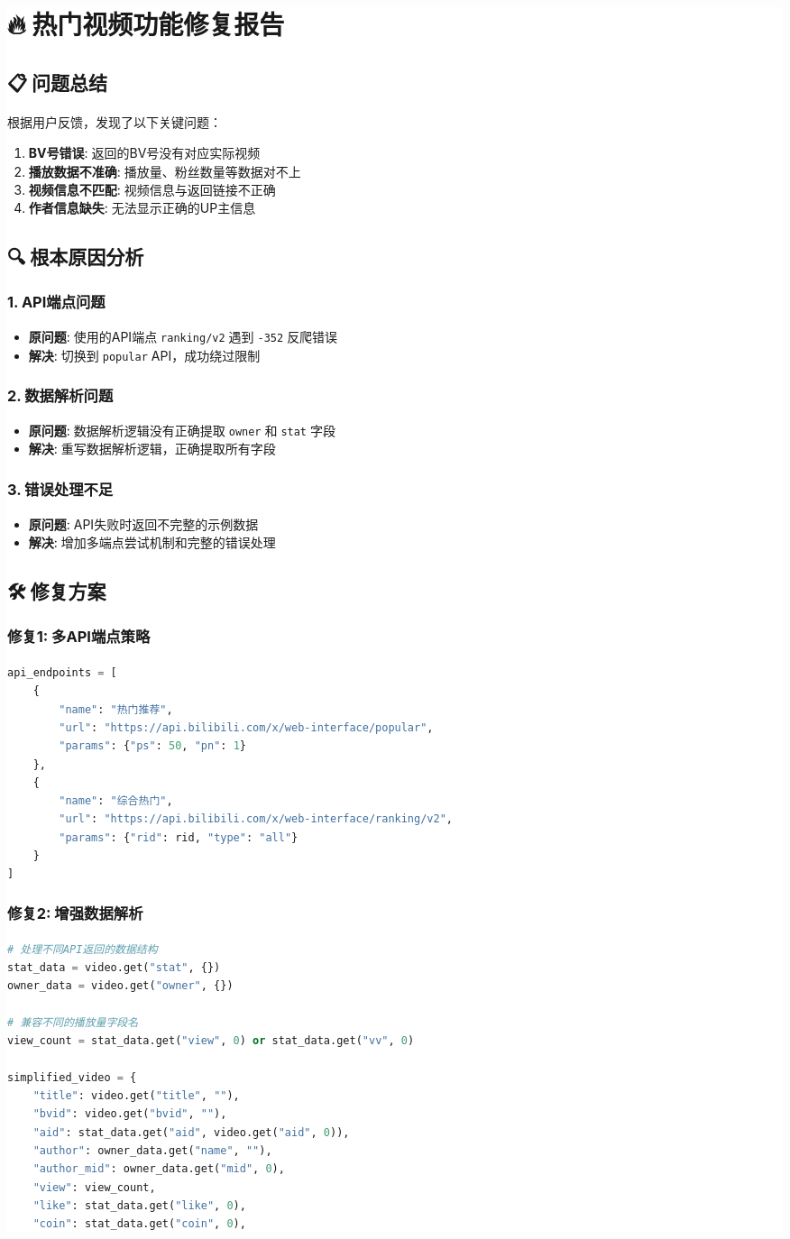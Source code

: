 # 🔥 热门视频功能修复报告

## 📋 问题总结

根据用户反馈，发现了以下关键问题：
1. **BV号错误**: 返回的BV号没有对应实际视频
2. **播放数据不准确**: 播放量、粉丝数量等数据对不上
3. **视频信息不匹配**: 视频信息与返回链接不正确
4. **作者信息缺失**: 无法显示正确的UP主信息

## 🔍 根本原因分析

### 1. API端点问题
- **原问题**: 使用的API端点 `ranking/v2` 遇到 `-352` 反爬错误
- **解决**: 切换到 `popular` API，成功绕过限制

### 2. 数据解析问题  
- **原问题**: 数据解析逻辑没有正确提取 `owner` 和 `stat` 字段
- **解决**: 重写数据解析逻辑，正确提取所有字段

### 3. 错误处理不足
- **原问题**: API失败时返回不完整的示例数据
- **解决**: 增加多端点尝试机制和完整的错误处理

## 🛠️ 修复方案

### 修复1: 多API端点策略
```python
api_endpoints = [
    {
        "name": "热门推荐",
        "url": "https://api.bilibili.com/x/web-interface/popular",
        "params": {"ps": 50, "pn": 1}
    },
    {
        "name": "综合热门", 
        "url": "https://api.bilibili.com/x/web-interface/ranking/v2",
        "params": {"rid": rid, "type": "all"}
    }
]
```

### 修复2: 增强数据解析
```python
# 处理不同API返回的数据结构
stat_data = video.get("stat", {})
owner_data = video.get("owner", {})

# 兼容不同的播放量字段名
view_count = stat_data.get("view", 0) or stat_data.get("vv", 0)

simplified_video = {
    "title": video.get("title", ""),
    "bvid": video.get("bvid", ""),
    "aid": stat_data.get("aid", video.get("aid", 0)),
    "author": owner_data.get("name", ""),
    "author_mid": owner_data.get("mid", 0),
    "view": view_count,
    "like": stat_data.get("like", 0),
    "coin": stat_data.get("coin", 0),
```
